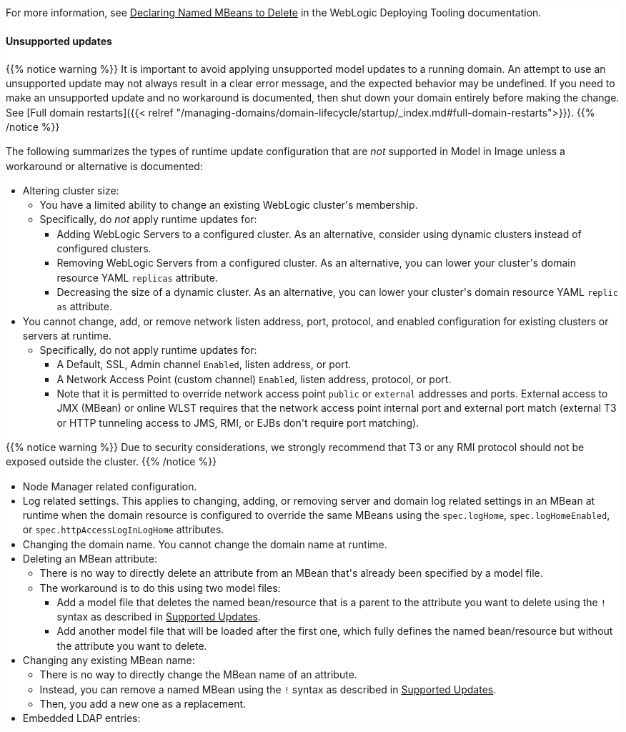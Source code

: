    For more information, see
   [Declaring Named MBeans to Delete](https://oracle.github.io/weblogic-deploy-tooling/concepts/model/#declaring-named-mbeans-to-delete)
   in the WebLogic Deploying Tooling documentation.

#### Unsupported updates

{{% notice warning %}}
It is important to avoid applying unsupported model updates to a running domain. An attempt to use an unsupported update may not always result in a clear error message, and the expected behavior may be undefined. If you need to make an unsupported update and no workaround is documented, then shut down your domain entirely before making the change. See [Full domain restarts]({{< relref "/managing-domains/domain-lifecycle/startup/_index.md#full-domain-restarts">}}).
{{% /notice %}}

The following summarizes the types of runtime update configuration that are _not_ supported in Model in Image unless a workaround or alternative is documented:

  - Altering cluster size:
     - You have a limited ability to change an existing WebLogic cluster's membership.
     - Specifically, do _not_ apply runtime updates for:
        - Adding WebLogic Servers to a configured cluster. As an alternative, consider using dynamic clusters instead of configured clusters.
        - Removing WebLogic Servers from a configured cluster. As an alternative, you can lower your cluster's domain resource YAML `replicas` attribute.
        - Decreasing the size of a dynamic cluster. As an alternative, you can lower your cluster's domain resource YAML `replicas` attribute.
  - You cannot change, add, or remove network listen address, port, protocol, and enabled configuration for existing clusters or servers at runtime.
     - Specifically, do not apply runtime updates for:
       - A Default, SSL, Admin channel `Enabled`, listen address, or port.
       - A Network Access Point (custom channel) `Enabled`, listen address, protocol, or port.
       - Note that it is permitted to override network access point `public` or `external` addresses and ports.
       External access to JMX (MBean) or online WLST requires that the network access point internal port
       and external port match (external T3 or HTTP tunneling access to JMS, RMI, or EJBs don't require port matching).

 {{% notice warning %}}
 Due to security considerations, we strongly recommend that T3 or any RMI protocol should not be exposed outside the cluster.
 {{% /notice %}}


  - Node Manager related configuration.
  - Log related settings. This applies to changing, adding, or removing server and domain log related settings in an MBean at runtime
    when the domain resource is configured to override the same MBeans using the `spec.logHome`,
    `spec.logHomeEnabled`, or `spec.httpAccessLogInLogHome` attributes.
  - Changing the domain name. You cannot change the domain name at runtime.
  - Deleting an MBean attribute:
     - There is no way to directly delete an attribute from an MBean that's already been specified by a model file.
     - The workaround is to do this using two model files:
        - Add a model file that deletes the named bean/resource that is a parent to
        the attribute you want to delete using the `!` syntax as described in [Supported Updates](#supported-updates).
        - Add another model file that will be loaded after the first one,
        which fully defines the named bean/resource but without the attribute you want to delete.
  - Changing any existing MBean name:
     - There is no way to directly change the MBean name of an attribute.
     - Instead, you can remove a named MBean using the `!` syntax as described in [Supported Updates](#supported-updates).
     - Then, you add a new one as a replacement.
  - Embedded LDAP entries: